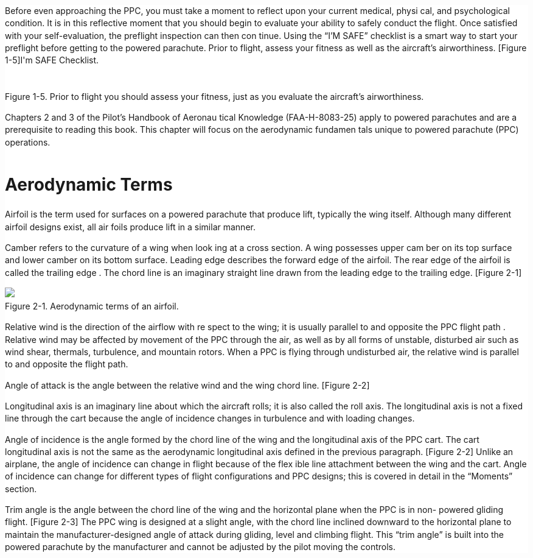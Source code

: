 Before even approaching the PPC, you must take a  moment to reflect upon your current medical, physi­ cal, and psychological condition. It is in this reflective  moment that you should begin to evaluate your ability  to safely conduct the flight. Once satisfied with your  self-evaluation, the preflight inspection can then con­ tinue. Using the “I’M SAFE” checklist is a smart way  to start your preflight before getting to the powered  parachute. Prior to flight, assess your fitness as well  as the aircraft’s airworthiness. [Figure 1-5]I'm SAFE Checklist.  

#  

Figure 1-5. Prior to flight you should assess your fitness,  just as you evaluate the aircraft’s airworthiness.  

Chapters 2 and 3 of the  Pilot’s Handbook of Aeronau­ tical Knowledge  (FAA-H-8083-25) apply to powered  parachutes and are a prerequisite to reading this book.  This chapter will focus on the aerodynamic fundamen­ tals unique to powered parachute (PPC) operations.  

# Aerodynamic Terms  

Airfoil  is the term used for surfaces on a powered  parachute that produce lift, typically the wing itself.  Although many different airfoil designs exist, all air­ foils produce lift in a similar manner.  

Camber  refers to the curvature of a wing when look­ ing at a cross section. A wing possesses  upper cam­ ber  on its top surface and  lower camber  on its bottom  surface.  Leading edge  describes the forward edge of  the airfoil. The rear edge of the airfoil is called the  trailing edge . The  chord line  is an imaginary straight  line drawn from the leading edge to the trailing edge.  [Figure 2-1]  

![](images/7b41d773433931b940d2e85d1418b8489c2a56ad6d44a47a0a99ea6a87f7b8fd.jpg)  
Figure 2-1. Aerodynamic terms of an airfoil.  

Relative wind  is the direction of the airflow with re­ spect to the wing; it is usually parallel to and opposite  the PPC  flight path . Relative wind may be affected  by movement of the PPC through the air, as well as by  all forms of unstable, disturbed air such as wind shear,  thermals, turbulence, and mountain rotors. When a  PPC is flying through undisturbed air, the relative  wind is parallel to and opposite the flight path.  

Angle of attack  is the angle between the relative wind  and the wing chord line. [Figure 2-2]  

Longitudinal axis  is an imaginary line about which  the aircraft rolls; it is also called the roll axis. The  longitudinal axis is not a fixed line through the cart  because the angle of incidence changes in turbulence  and with loading changes.  

Angle of incidence  is the angle formed by the chord  line of the wing and the longitudinal axis of the PPC  cart. The cart longitudinal axis is not the same as the  aerodynamic longitudinal axis defined in the previous  paragraph. [Figure 2-2] Unlike an airplane, the angle  of incidence can change in flight because of the flex­ ible line attachment between the wing and the cart.  Angle of incidence can change for different types of  flight configurations and PPC designs; this is covered  in detail in the “Moments” section.  

Trim angle  is the angle between the chord line of the  wing and the horizontal plane when the PPC is in non- powered gliding flight. [Figure 2-3] The PPC wing is  designed at a slight angle, with the chord line inclined  downward to the horizontal plane to maintain the  manufacturer-designed angle of attack during gliding,  level and climbing flight. This “trim angle” is built  into the powered parachute by the manufacturer and  cannot be adjusted by the pilot moving the controls.  
